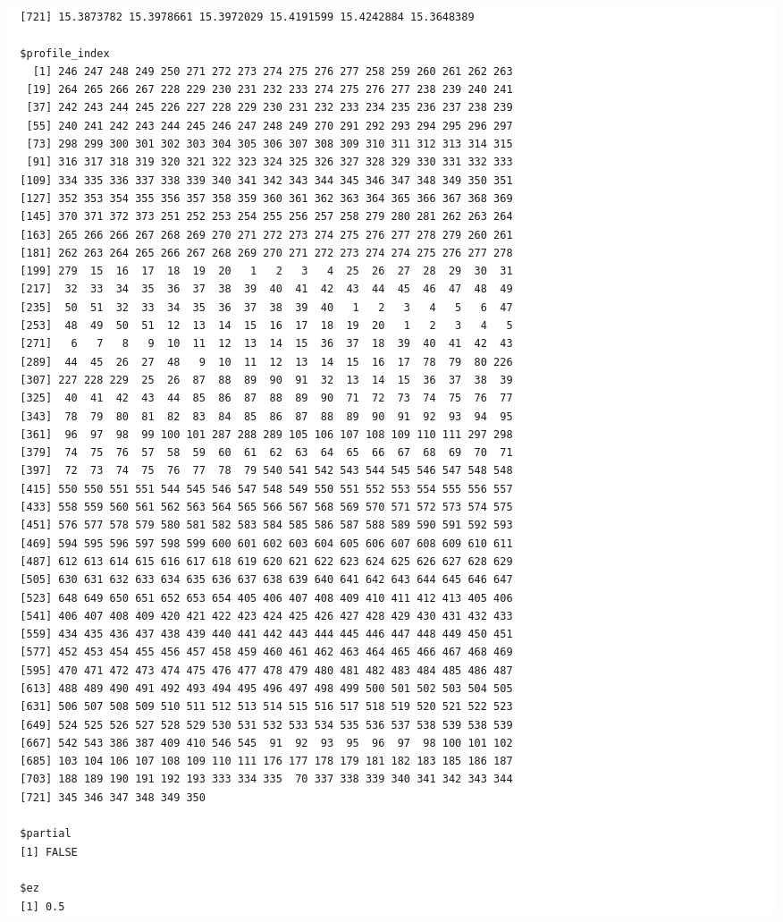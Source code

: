       [721] 15.3873782 15.3978661 15.3972029 15.4191599 15.4242884 15.3648389
      
      $profile_index
        [1] 246 247 248 249 250 271 272 273 274 275 276 277 258 259 260 261 262 263
       [19] 264 265 266 267 228 229 230 231 232 233 274 275 276 277 238 239 240 241
       [37] 242 243 244 245 226 227 228 229 230 231 232 233 234 235 236 237 238 239
       [55] 240 241 242 243 244 245 246 247 248 249 270 291 292 293 294 295 296 297
       [73] 298 299 300 301 302 303 304 305 306 307 308 309 310 311 312 313 314 315
       [91] 316 317 318 319 320 321 322 323 324 325 326 327 328 329 330 331 332 333
      [109] 334 335 336 337 338 339 340 341 342 343 344 345 346 347 348 349 350 351
      [127] 352 353 354 355 356 357 358 359 360 361 362 363 364 365 366 367 368 369
      [145] 370 371 372 373 251 252 253 254 255 256 257 258 279 280 281 262 263 264
      [163] 265 266 266 267 268 269 270 271 272 273 274 275 276 277 278 279 260 261
      [181] 262 263 264 265 266 267 268 269 270 271 272 273 274 274 275 276 277 278
      [199] 279  15  16  17  18  19  20   1   2   3   4  25  26  27  28  29  30  31
      [217]  32  33  34  35  36  37  38  39  40  41  42  43  44  45  46  47  48  49
      [235]  50  51  32  33  34  35  36  37  38  39  40   1   2   3   4   5   6  47
      [253]  48  49  50  51  12  13  14  15  16  17  18  19  20   1   2   3   4   5
      [271]   6   7   8   9  10  11  12  13  14  15  36  37  18  39  40  41  42  43
      [289]  44  45  26  27  48   9  10  11  12  13  14  15  16  17  78  79  80 226
      [307] 227 228 229  25  26  87  88  89  90  91  32  13  14  15  36  37  38  39
      [325]  40  41  42  43  44  85  86  87  88  89  90  71  72  73  74  75  76  77
      [343]  78  79  80  81  82  83  84  85  86  87  88  89  90  91  92  93  94  95
      [361]  96  97  98  99 100 101 287 288 289 105 106 107 108 109 110 111 297 298
      [379]  74  75  76  57  58  59  60  61  62  63  64  65  66  67  68  69  70  71
      [397]  72  73  74  75  76  77  78  79 540 541 542 543 544 545 546 547 548 548
      [415] 550 550 551 551 544 545 546 547 548 549 550 551 552 553 554 555 556 557
      [433] 558 559 560 561 562 563 564 565 566 567 568 569 570 571 572 573 574 575
      [451] 576 577 578 579 580 581 582 583 584 585 586 587 588 589 590 591 592 593
      [469] 594 595 596 597 598 599 600 601 602 603 604 605 606 607 608 609 610 611
      [487] 612 613 614 615 616 617 618 619 620 621 622 623 624 625 626 627 628 629
      [505] 630 631 632 633 634 635 636 637 638 639 640 641 642 643 644 645 646 647
      [523] 648 649 650 651 652 653 654 405 406 407 408 409 410 411 412 413 405 406
      [541] 406 407 408 409 420 421 422 423 424 425 426 427 428 429 430 431 432 433
      [559] 434 435 436 437 438 439 440 441 442 443 444 445 446 447 448 449 450 451
      [577] 452 453 454 455 456 457 458 459 460 461 462 463 464 465 466 467 468 469
      [595] 470 471 472 473 474 475 476 477 478 479 480 481 482 483 484 485 486 487
      [613] 488 489 490 491 492 493 494 495 496 497 498 499 500 501 502 503 504 505
      [631] 506 507 508 509 510 511 512 513 514 515 516 517 518 519 520 521 522 523
      [649] 524 525 526 527 528 529 530 531 532 533 534 535 536 537 538 539 538 539
      [667] 542 543 386 387 409 410 546 545  91  92  93  95  96  97  98 100 101 102
      [685] 103 104 106 107 108 109 110 111 176 177 178 179 181 182 183 185 186 187
      [703] 188 189 190 191 192 193 333 334 335  70 337 338 339 340 341 342 343 344
      [721] 345 346 347 348 349 350
      
      $partial
      [1] FALSE
      
      $ez
      [1] 0.5
      

